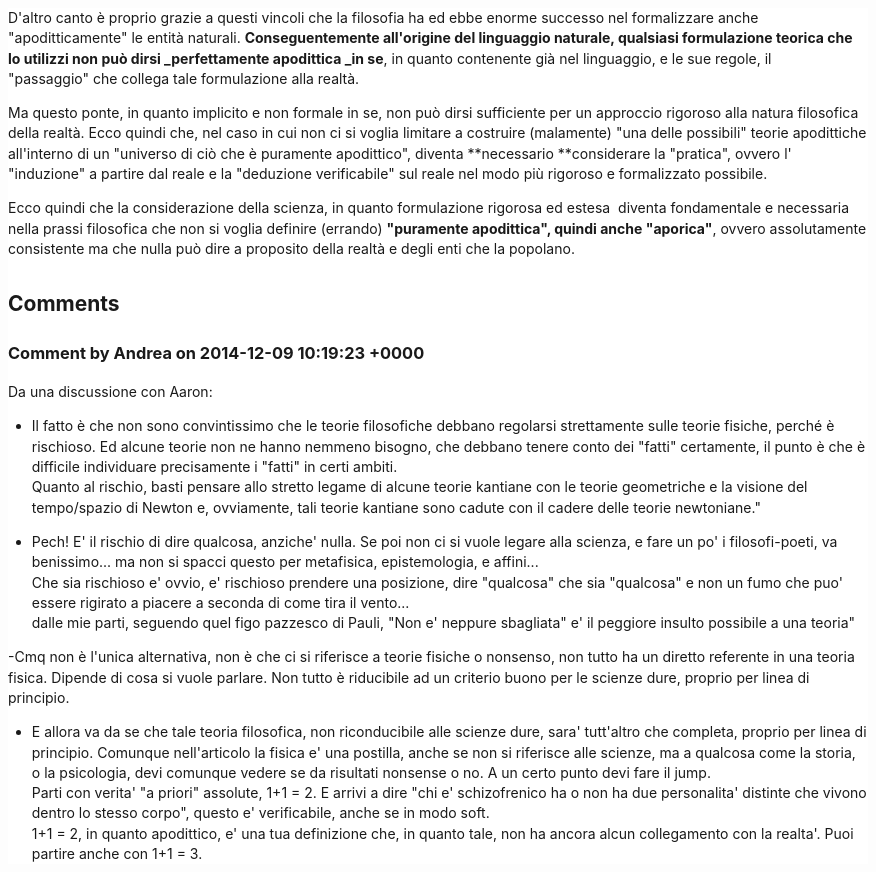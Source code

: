 D'altro canto è proprio grazie a questi vincoli che la filosofia ha ed ebbe enorme successo nel formalizzare anche "apoditticamente" le entità naturali. **Conseguentemente all'origine del linguaggio naturale, qualsiasi formulazione teorica che lo utilizzi non può dirsi _perfettamente apodittica _in se**, in quanto contenente già nel linguaggio, e le sue regole, il "passaggio" che collega tale formulazione alla realtà.

Ma questo ponte, in quanto implicito e non formale in se, non può dirsi sufficiente per un approccio rigoroso alla natura filosofica della realtà. Ecco quindi che, nel caso in cui non ci si voglia limitare a costruire (malamente) "una delle possibili" teorie apodittiche all'interno di un "universo di ciò che è puramente apodittico", diventa **necessario **considerare la "pratica", ovvero l' "induzione" a partire dal reale e la "deduzione verificabile" sul reale nel modo più rigoroso e formalizzato possibile.

Ecco quindi che la considerazione della scienza, in quanto formulazione rigorosa ed estesa  diventa fondamentale e necessaria nella prassi filosofica che non si voglia definire (errando) **"puramente apodittica", quindi anche "aporica"**, ovvero assolutamente consistente ma che nulla può dire a proposito della realtà e degli enti che la popolano.

 [1]: https://halshs.archives-ouvertes.fr/halshs-00004276/document
 [2]: http://www.phme.it/blog/2013/08/21/il-metodo-scientifico-comunita-e-autorita/
 [3]: http://www.ted.com/talks/daniel_wolpert_the_real_reason_for_brains

## Comments

### Comment by Andrea on 2014-12-09 10:19:23 +0000
Da una discussione con Aaron:  
- Il fatto è che non sono convintissimo che le teorie filosofiche debbano regolarsi strettamente sulle teorie fisiche, perché è rischioso. Ed alcune teorie non ne hanno nemmeno bisogno, che debbano tenere conto dei "fatti" certamente, il punto è che è difficile individuare precisamente i "fatti" in certi ambiti.  
Quanto al rischio, basti pensare allo stretto legame di alcune teorie kantiane con le teorie geometriche e la visione del tempo/spazio di Newton e, ovviamente, tali teorie kantiane sono cadute con il cadere delle teorie newtoniane."

- Pech! E' il rischio di dire qualcosa, anziche' nulla. Se poi non ci si vuole legare alla scienza, e fare un po' i filosofi-poeti, va benissimo... ma non si spacci questo per metafisica, epistemologia, e affini...  
Che sia rischioso e' ovvio, e' rischioso prendere una posizione, dire "qualcosa" che sia "qualcosa" e non un fumo che puo' essere rigirato a piacere a seconda di come tira il vento...  
dalle mie parti, seguendo quel figo pazzesco di Pauli, "Non e' neppure sbagliata" e' il peggiore insulto possibile a una teoria"

-Cmq non è l'unica alternativa, non è che ci si riferisce a teorie fisiche o nonsenso, non tutto ha un diretto referente in una teoria fisica. Dipende di cosa si vuole parlare. Non tutto è riducibile ad un criterio buono per le scienze dure, proprio per linea di principio.

- E allora va da se che tale teoria filosofica, non riconducibile alle scienze dure, sara' tutt'altro che completa, proprio per linea di principio. Comunque nell'articolo la fisica e' una postilla, anche se non si riferisce alle scienze, ma a qualcosa come la storia, o la psicologia, devi comunque vedere se da risultati nonsense o no. A un certo punto devi fare il jump.  
Parti con verita' "a priori" assolute, 1+1 = 2. E arrivi a dire "chi e' schizofrenico ha o non ha due personalita' distinte che vivono dentro lo stesso corpo", questo e' verificabile, anche se in modo soft.  
1+1 = 2, in quanto apodittico, e' una tua definizione che, in quanto tale, non ha ancora alcun collegamento con la realta'. Puoi partire anche con 1+1 = 3.
